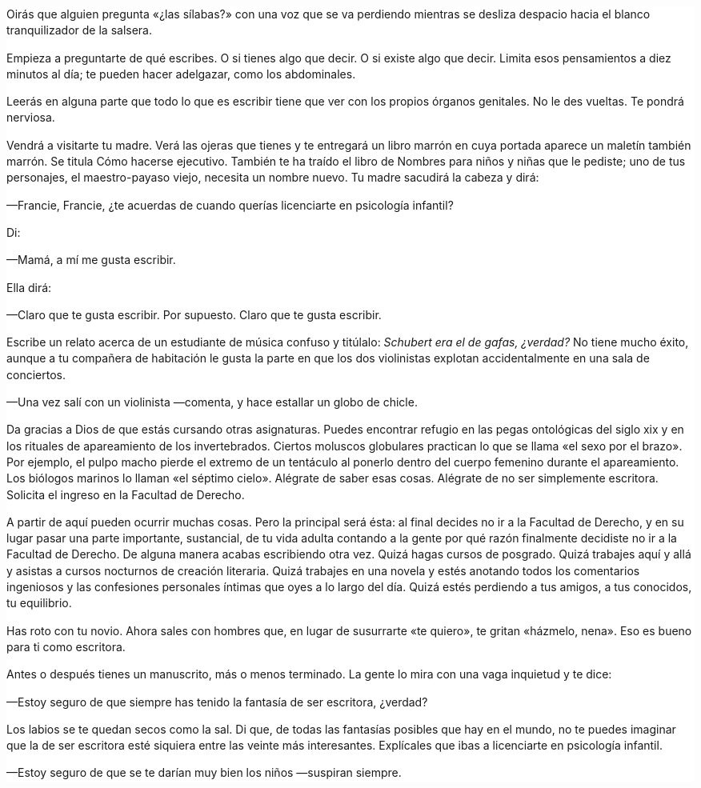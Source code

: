 Oirás que alguien pregunta «¿las sílabas?» con una voz que se va perdiendo mientras se desliza despacio hacia el blanco tranquilizador de la salsera. 

Empieza a preguntarte de qué escribes. O si tienes algo que decir. O si existe algo que decir. Limita esos pensamientos a diez minutos al día; te pueden hacer adelgazar, como los abdominales.

Leerás en alguna parte que todo lo que es escribir tiene que ver con los propios órganos genitales. No le des vueltas. Te pondrá nerviosa. 

Vendrá a visitarte tu madre. Verá las ojeras que tienes y te entregará un libro marrón en cuya portada aparece un maletín también marrón. Se titula Cómo hacerse ejecutivo. También te ha traído el libro de Nombres para niños y niñas que le pediste; uno de tus personajes, el maestro-payaso viejo, necesita un nombre nuevo. Tu madre sacudirá la cabeza y dirá: 

—Francie, Francie, ¿te acuerdas de cuando querías licenciarte en psicología infantil? 

Di: 

—Mamá, a mí me gusta escribir. 

Ella dirá: 

—Claro que te gusta escribir. Por supuesto. Claro que te gusta escribir. 

Escribe un relato acerca de un estudiante de música confuso y titúlalo: *Schubert era el de gafas, ¿verdad?* No tiene mucho éxito, aunque a tu compañera de habitación le gusta la parte en que los dos violinistas explotan accidentalmente en una sala de conciertos. 

—Una vez salí con un violinista —comenta, y hace estallar un globo de chicle. 

Da gracias a Dios de que estás cursando otras asignaturas. Puedes encontrar refugio en las pegas ontológicas del siglo xix y en los rituales de apareamiento de los invertebrados. Ciertos moluscos globulares practican lo que se llama «el sexo por el brazo». Por ejemplo, el pulpo macho pierde el extremo de un tentáculo al ponerlo dentro del cuerpo femenino durante el apareamiento. Los biólogos marinos lo llaman «el séptimo cielo». Alégrate de saber esas cosas. Alégrate de no ser simplemente escritora. Solicita el ingreso en la Facultad de Derecho. 

A partir de aquí pueden ocurrir muchas cosas. Pero la principal será ésta: al final decides no ir a la Facultad de Derecho, y en su lugar pasar una parte importante, sustancial, de tu vida adulta contando a la gente por qué razón finalmente decidiste no ir a la Facultad de Derecho. De alguna manera acabas escribiendo otra vez. Quizá hagas cursos de posgrado. Quizá trabajes aquí y allá y asistas a cursos nocturnos de creación literaria. Quizá trabajes en una novela y estés anotando todos los comentarios ingeniosos y las confesiones personales íntimas que oyes a lo largo del día. Quizá estés perdiendo a tus amigos, a tus conocidos, tu equilibrio. 

Has roto con tu novio. Ahora sales con hombres que, en lugar de susurrarte «te quiero», te gritan «házmelo, nena». Eso es bueno para ti como escritora. 

Antes o después tienes un manuscrito, más o menos terminado. La gente lo mira con una vaga inquietud y te dice: 

—Estoy seguro de que siempre has tenido la fantasía de ser escritora, ¿verdad? 

Los labios se te quedan secos como la sal. Di que, de todas las fantasías posibles que hay en el mundo, no te puedes imaginar que la de ser escritora esté siquiera entre las veinte más interesantes. Explícales que ibas a licenciarte en psicología infantil. 

—Estoy seguro de que se te darían muy bien los niños —suspiran siempre. 
